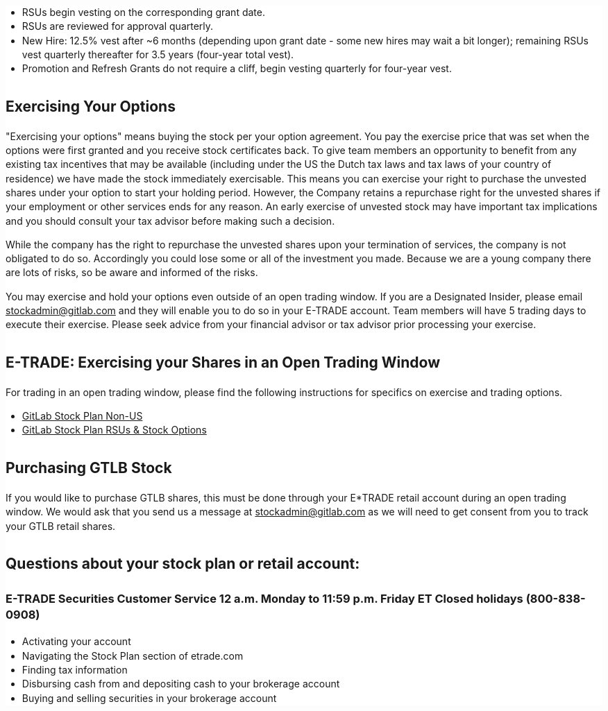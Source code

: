 - RSUs begin vesting on the corresponding grant date.
- RSUs are reviewed for approval quarterly.
- New Hire: 12.5% vest after ~6 months (depending upon grant date - some new hires may wait a bit longer); remaining RSUs vest quarterly thereafter for 3.5 years (four-year total vest).
- Promotion and Refresh Grants do not require a cliff, begin vesting quarterly for four-year vest.

## Exercising Your Options

"Exercising your options" means buying the stock per your option agreement. You pay the exercise price that was set when the options were first granted and you receive stock certificates back. To give team members an opportunity to benefit from any existing tax incentives that may be available (including under the US the Dutch tax laws and tax laws of your country of residence) we have made the stock immediately exercisable. This means you can exercise your right to purchase the unvested shares under your option to start your holding period. However, the Company retains a repurchase right for the unvested shares if your employment or other services ends for any reason. An early exercise of unvested stock may have important tax implications and you should consult your tax advisor before making such a decision.

While the company has the right to repurchase the unvested shares upon your termination of services, the company is not obligated to do so. Accordingly you could lose some or all of the investment you made. Because we are a young company there are lots of risks, so be aware and informed of the risks.

You may exercise and hold your options even outside of an open trading window. If you are a Designated Insider, please email stockadmin@gitlab.com and they will enable you to do so in your E-TRADE account. Team members will have 5 trading days to execute their exercise. Please seek advice from your financial advisor or tax advisor prior processing your exercise.

## E-TRADE: Exercising your Shares in an Open Trading Window

For trading in an open trading window, please find the following instructions for specifics on exercise and trading options.

- [GitLab Stock Plan Non-US](https://drive.google.com/file/d/1pBZsudczsgSv_xxPEJlMc1wA0TumDm97/view)
- [GitLab Stock Plan RSUs & Stock Options](https://drive.google.com/file/d/16Hby-UdCKA-BJDHvZQ9bpbU5cEQlzeUE/view)

## Purchasing GTLB Stock

If you would like to purchase GTLB shares, this must be done through your E*TRADE retail account during an open trading window. We would ask that you send us a message at stockadmin@gitlab.com as we will need to get consent from you to track your GTLB retail shares.


## Questions about your stock plan or retail account:

### E-TRADE Securities Customer Service 12 a.m. Monday to 11:59 p.m. Friday ET   Closed holidays  (800-838-0908)

 - Activating your account
 - Navigating the Stock Plan section of etrade.com
 - Finding tax information
 - Disbursing cash from and depositing cash to your brokerage account
 - Buying and selling securities in your brokerage account
